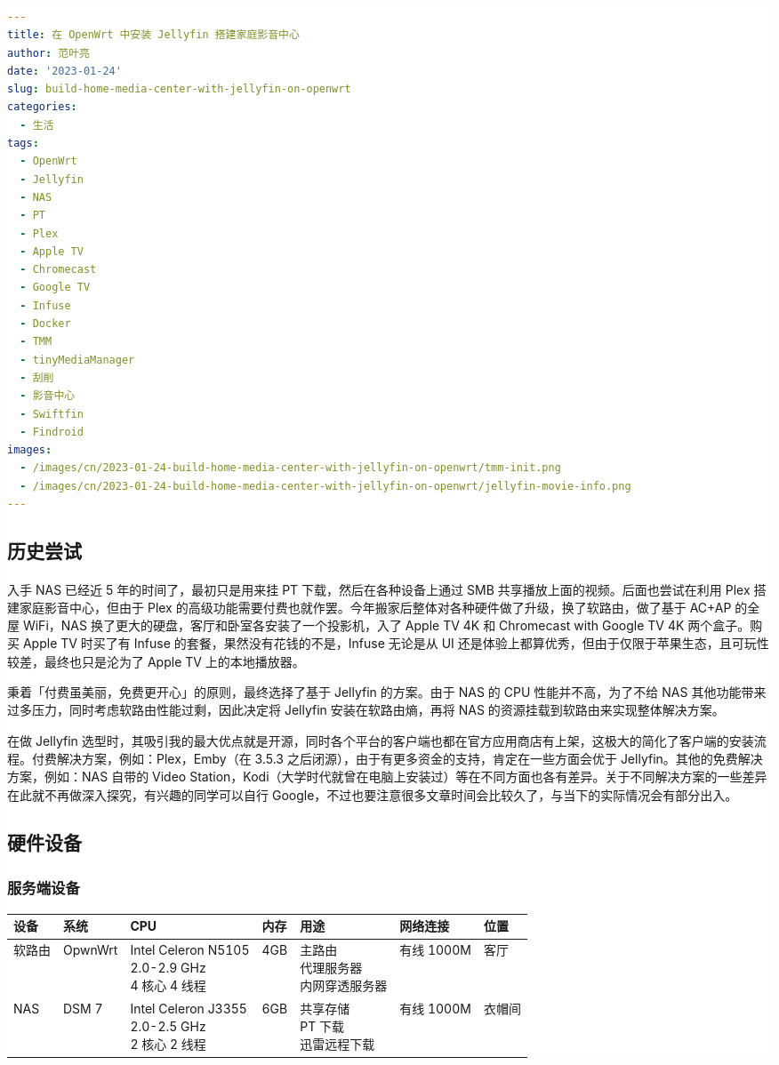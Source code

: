 ```yaml
---
title: 在 OpenWrt 中安装 Jellyfin 搭建家庭影音中心
author: 范叶亮
date: '2023-01-24'
slug: build-home-media-center-with-jellyfin-on-openwrt
categories:
  - 生活
tags:
  - OpenWrt
  - Jellyfin
  - NAS
  - PT
  - Plex
  - Apple TV
  - Chromecast
  - Google TV
  - Infuse
  - Docker
  - TMM
  - tinyMediaManager
  - 刮削
  - 影音中心
  - Swiftfin
  - Findroid
images:
  - /images/cn/2023-01-24-build-home-media-center-with-jellyfin-on-openwrt/tmm-init.png
  - /images/cn/2023-01-24-build-home-media-center-with-jellyfin-on-openwrt/jellyfin-movie-info.png
---
```


## 历史尝试

入手 NAS 已经近 5 年的时间了，最初只是用来挂 PT 下载，然后在各种设备上通过 SMB 共享播放上面的视频。后面也尝试在利用 Plex 搭建家庭影音中心，但由于 Plex 的高级功能需要付费也就作罢。今年搬家后整体对各种硬件做了升级，换了软路由，做了基于 AC+AP 的全屋 WiFi，NAS 换了更大的硬盘，客厅和卧室各安装了一个投影机，入了 Apple TV 4K 和 Chromecast with Google TV 4K 两个盒子。购买 Apple TV 时买了有 Infuse 的套餐，果然没有花钱的不是，Infuse 无论是从 UI 还是体验上都算优秀，但由于仅限于苹果生态，且可玩性较差，最终也只是沦为了 Apple TV 上的本地播放器。

秉着「付费虽美丽，免费更开心」的原则，最终选择了基于 Jellyfin 的方案。由于 NAS 的 CPU 性能并不高，为了不给 NAS 其他功能带来过多压力，同时考虑软路由性能过剩，因此决定将 Jellyfin 安装在软路由熵，再将 NAS 的资源挂载到软路由来实现整体解决方案。

在做 Jellyfin 选型时，其吸引我的最大优点就是开源，同时各个平台的客户端也都在官方应用商店有上架，这极大的简化了客户端的安装流程。付费解决方案，例如：Plex，Emby（在 3.5.3 之后闭源），由于有更多资金的支持，肯定在一些方面会优于 Jellyfin。其他的免费解决方案，例如：NAS 自带的 Video Station，Kodi（大学时代就曾在电脑上安装过）等在不同方面也各有差异。关于不同解决方案的一些差异在此就不再做深入探究，有兴趣的同学可以自行 Google，不过也要注意很多文章时间会比较久了，与当下的实际情况会有部分出入。

## 硬件设备

### 服务端设备

| 设备   | 系统    | CPU                                                   | 内存 | 用途                                     | 网络连接   | 位置   |
| :----- | :------ | :---------------------------------------------------- | :--- | :--------------------------------------- | :--------- | :----- |
| 软路由 | OpwnWrt | Intel Celeron N5105<br/>2.0-2.9 GHz<br/>4 核心 4 线程 | 4GB  | 主路由<br/>代理服务器<br/>内网穿透服务器 | 有线 1000M | 客厅   |
| NAS    | DSM 7   | Intel Celeron J3355<br/>2.0-2.5 GHz<br/>2 核心 2 线程 | 6GB  | 共享存储<br/>PT 下载<br/>迅雷远程下载    | 有线 1000M | 衣帽间 |
